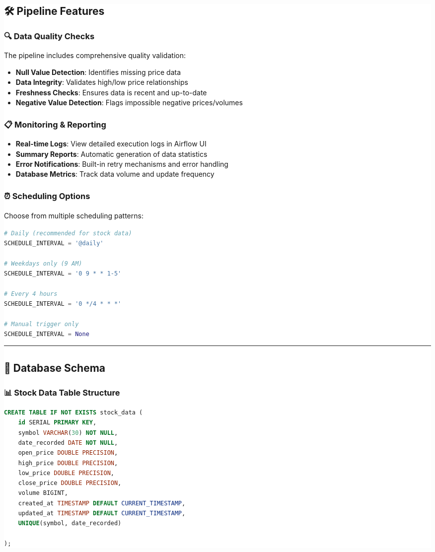 
## 🛠️ Pipeline Features

### 🔍 Data Quality Checks

The pipeline includes comprehensive quality validation:

- **Null Value Detection**: Identifies missing price data
- **Data Integrity**: Validates high/low price relationships
- **Freshness Checks**: Ensures data is recent and up-to-date
- **Negative Value Detection**: Flags impossible negative prices/volumes

### 📋 Monitoring & Reporting

- **Real-time Logs**: View detailed execution logs in Airflow UI
- **Summary Reports**: Automatic generation of data statistics
- **Error Notifications**: Built-in retry mechanisms and error handling
- **Database Metrics**: Track data volume and update frequency

### ⏰ Scheduling Options

Choose from multiple scheduling patterns:

```python
# Daily (recommended for stock data)
SCHEDULE_INTERVAL = '@daily'

# Weekdays only (9 AM)
SCHEDULE_INTERVAL = '0 9 * * 1-5'

# Every 4 hours
SCHEDULE_INTERVAL = '0 */4 * * *'

# Manual trigger only
SCHEDULE_INTERVAL = None
```

---

## 💾 Database Schema

### 📊 Stock Data Table Structure

```sql
CREATE TABLE IF NOT EXISTS stock_data (
    id SERIAL PRIMARY KEY,
    symbol VARCHAR(30) NOT NULL,
    date_recorded DATE NOT NULL,
    open_price DOUBLE PRECISION,
    high_price DOUBLE PRECISION,
    low_price DOUBLE PRECISION,
    close_price DOUBLE PRECISION,
    volume BIGINT,
    created_at TIMESTAMP DEFAULT CURRENT_TIMESTAMP,
    updated_at TIMESTAMP DEFAULT CURRENT_TIMESTAMP,
    UNIQUE(symbol, date_recorded)

);
```
